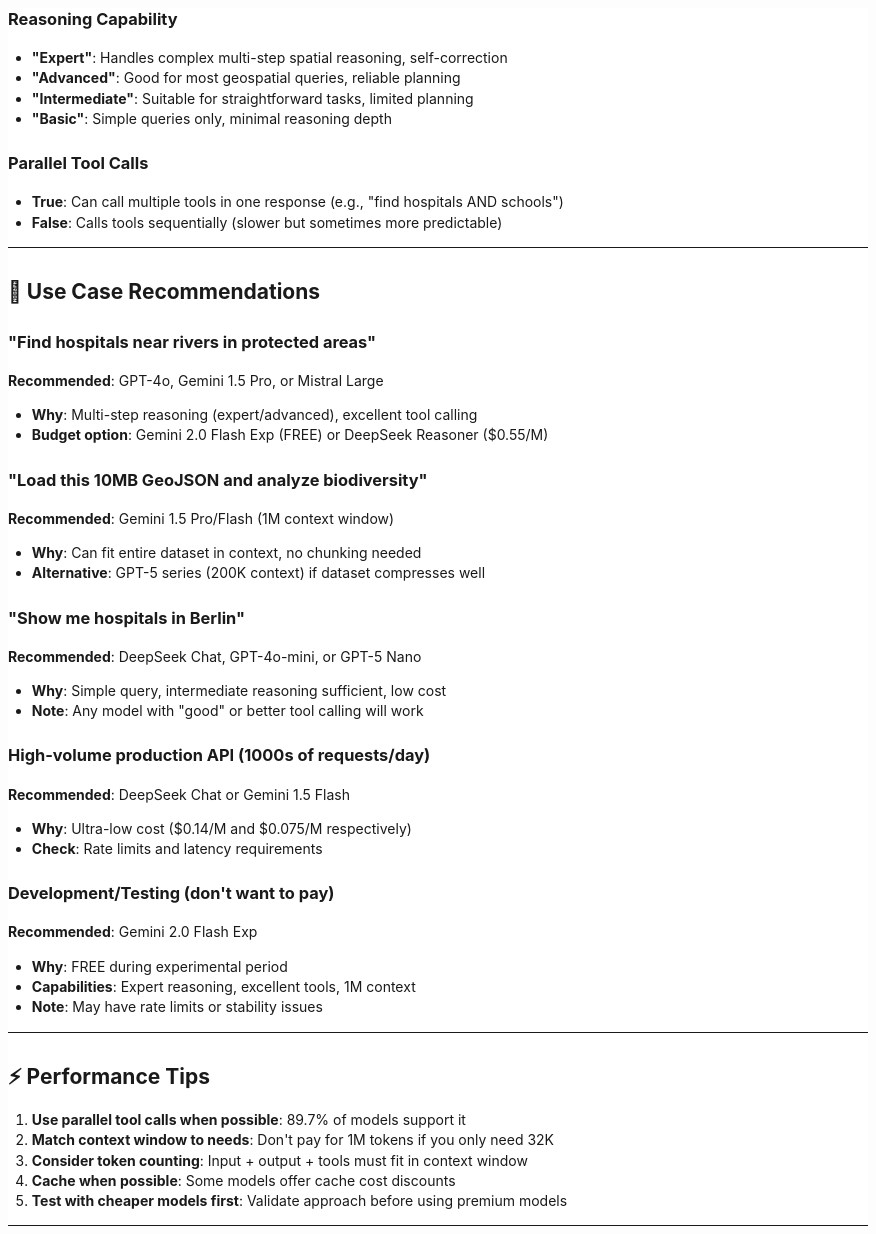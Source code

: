 ### Reasoning Capability
- **"Expert"**: Handles complex multi-step spatial reasoning, self-correction
- **"Advanced"**: Good for most geospatial queries, reliable planning
- **"Intermediate"**: Suitable for straightforward tasks, limited planning
- **"Basic"**: Simple queries only, minimal reasoning depth

### Parallel Tool Calls
- **True**: Can call multiple tools in one response (e.g., "find hospitals AND schools")
- **False**: Calls tools sequentially (slower but sometimes more predictable)

---

## 🎯 Use Case Recommendations

### "Find hospitals near rivers in protected areas"
**Recommended**: GPT-4o, Gemini 1.5 Pro, or Mistral Large
- **Why**: Multi-step reasoning (expert/advanced), excellent tool calling
- **Budget option**: Gemini 2.0 Flash Exp (FREE) or DeepSeek Reasoner ($0.55/M)

### "Load this 10MB GeoJSON and analyze biodiversity"
**Recommended**: Gemini 1.5 Pro/Flash (1M context window)
- **Why**: Can fit entire dataset in context, no chunking needed
- **Alternative**: GPT-5 series (200K context) if dataset compresses well

### "Show me hospitals in Berlin"
**Recommended**: DeepSeek Chat, GPT-4o-mini, or GPT-5 Nano
- **Why**: Simple query, intermediate reasoning sufficient, low cost
- **Note**: Any model with "good" or better tool calling will work

### High-volume production API (1000s of requests/day)
**Recommended**: DeepSeek Chat or Gemini 1.5 Flash
- **Why**: Ultra-low cost ($0.14/M and $0.075/M respectively)
- **Check**: Rate limits and latency requirements

### Development/Testing (don't want to pay)
**Recommended**: Gemini 2.0 Flash Exp
- **Why**: FREE during experimental period
- **Capabilities**: Expert reasoning, excellent tools, 1M context
- **Note**: May have rate limits or stability issues

---

## ⚡ Performance Tips

1. **Use parallel tool calls when possible**: 89.7% of models support it
2. **Match context window to needs**: Don't pay for 1M tokens if you only need 32K
3. **Consider token counting**: Input + output + tools must fit in context window
4. **Cache when possible**: Some models offer cache cost discounts
5. **Test with cheaper models first**: Validate approach before using premium models

---